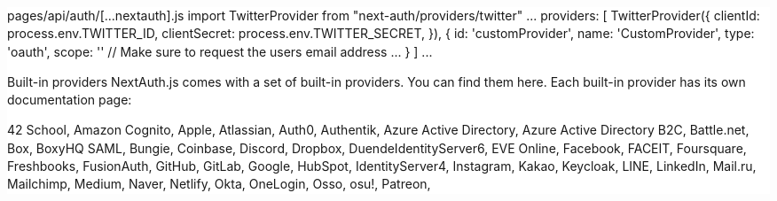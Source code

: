 pages/api/auth/[...nextauth].js
import TwitterProvider from "next-auth/providers/twitter"
...
providers: [
  TwitterProvider({
    clientId: process.env.TWITTER_ID,
    clientSecret: process.env.TWITTER_SECRET,
  }),
  {
    id: 'customProvider',
    name: 'CustomProvider',
    type: 'oauth',
    scope: ''  // Make sure to request the users email address
    ...
  }
]
...

Built-in providers
NextAuth.js comes with a set of built-in providers. You can find them here. Each built-in provider has its own documentation page:

42 School,
Amazon Cognito,
Apple,
Atlassian,
Auth0,
Authentik,
Azure Active Directory,
Azure Active Directory B2C,
Battle.net,
Box,
BoxyHQ SAML,
Bungie,
Coinbase,
Discord,
Dropbox,
DuendeIdentityServer6,
EVE Online,
Facebook,
FACEIT,
Foursquare,
Freshbooks,
FusionAuth,
GitHub,
GitLab,
Google,
HubSpot,
IdentityServer4,
Instagram,
Kakao,
Keycloak,
LINE,
LinkedIn,
Mail.ru,
Mailchimp,
Medium,
Naver,
Netlify,
Okta,
OneLogin,
Osso,
osu!,
Patreon,